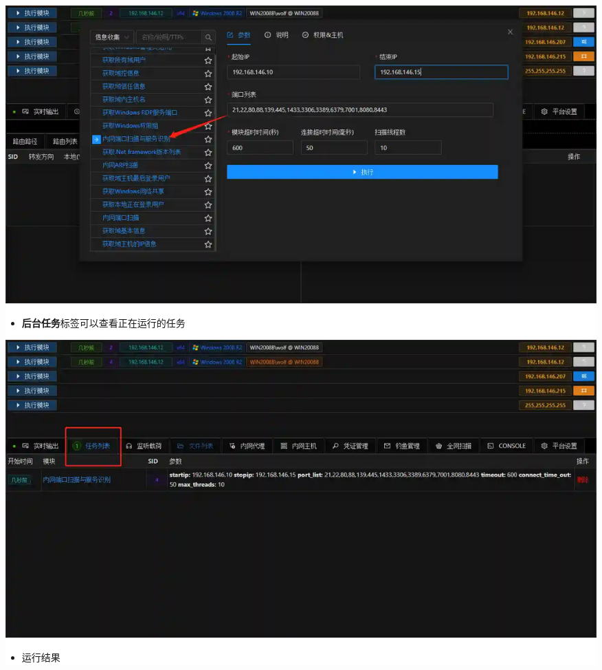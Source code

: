 ![1610516761695-9cc33fae-751c-441c-849e-025b8b0f51c5.webp](./img/KWbtAtB2zCihAm3C/1610516761695-9cc33fae-751c-441c-849e-025b8b0f51c5-976732.webp)

+ **后台任务**标签可以查看正在运行的任务

![1610516779620-e7bcb94e-d5fc-4588-b392-52d2a5e1480f.webp](./img/KWbtAtB2zCihAm3C/1610516779620-e7bcb94e-d5fc-4588-b392-52d2a5e1480f-678789.webp)

+ 运行结果
